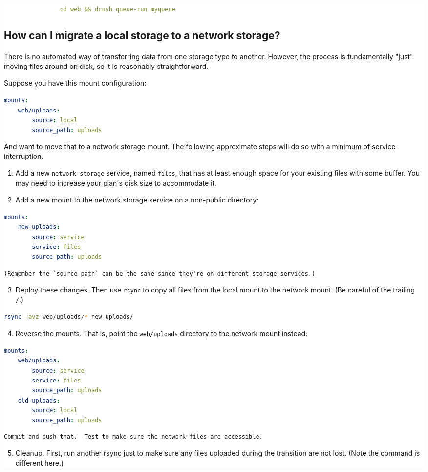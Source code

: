 ```yaml
                cd web && drush queue-run myqueue
```

## How can I migrate a local storage to a network storage?

There is no automated way of transferring data from one storage type to another.  However, the process is fundamentally "just" moving files around on disk, so it is reasonably straightforward.

Suppose you have this mount configuration:

```yaml
mounts:
    web/uploads:
        source: local
        source_path: uploads
```

And want to move that to a network storage mount.  The following approximate steps will do so with a minimum of service interruption.

1) Add a new `network-storage` service, named `files`, that has at least enough space for your existing files with some buffer.  You may need to increase your plan's disk size to accommodate it.

2) Add a new mount to the network storage service on a non-public directory:

```yaml
mounts:
    new-uploads:
        source: service
        service: files
        source_path: uploads
```

    (Remember the `source_path` can be the same since they're on different storage services.)

3) Deploy these changes.  Then use `rsync` to copy all files from the local mount to the network mount.  (Be careful of the trailing `/`.)

```bash
rsync -avz web/uploads/* new-uploads/
```

4) Reverse the mounts.  That is, point the `web/uploads` directory to the network mount instead:

```yaml
mounts:
    web/uploads:
        source: service
        service: files
        source_path: uploads
    old-uploads:
        source: local
        source_path: uploads
```

    Commit and push that.  Test to make sure the network files are accessible.

5) Cleanup.  First, run another rsync just to make sure any files uploaded during the transition are not lost.  (Note the command is different here.)
